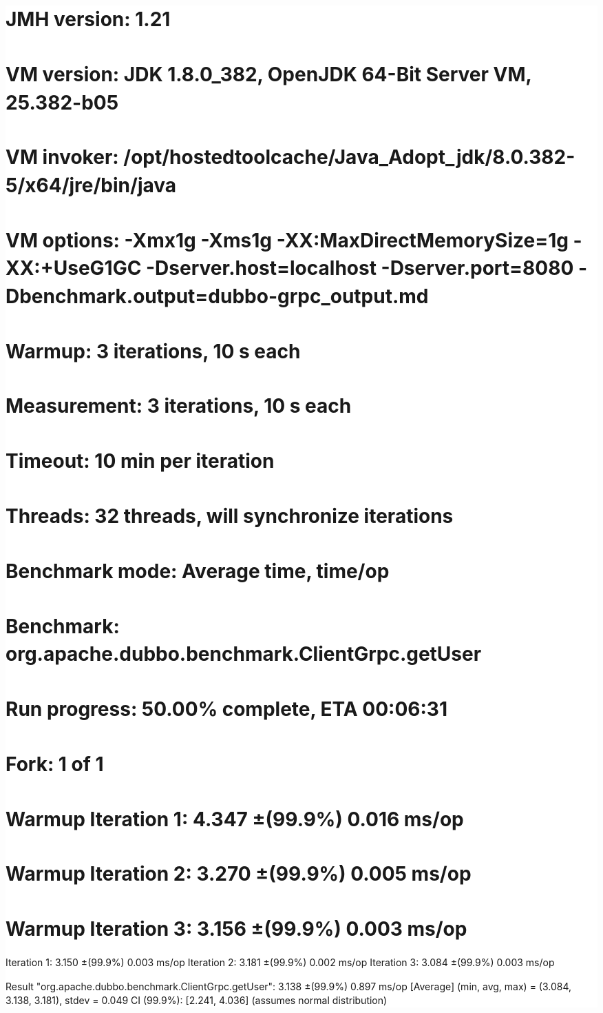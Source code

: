 
# JMH version: 1.21
# VM version: JDK 1.8.0_382, OpenJDK 64-Bit Server VM, 25.382-b05
# VM invoker: /opt/hostedtoolcache/Java_Adopt_jdk/8.0.382-5/x64/jre/bin/java
# VM options: -Xmx1g -Xms1g -XX:MaxDirectMemorySize=1g -XX:+UseG1GC -Dserver.host=localhost -Dserver.port=8080 -Dbenchmark.output=dubbo-grpc_output.md
# Warmup: 3 iterations, 10 s each
# Measurement: 3 iterations, 10 s each
# Timeout: 10 min per iteration
# Threads: 32 threads, will synchronize iterations
# Benchmark mode: Average time, time/op
# Benchmark: org.apache.dubbo.benchmark.ClientGrpc.getUser

# Run progress: 50.00% complete, ETA 00:06:31
# Fork: 1 of 1
# Warmup Iteration   1: 4.347 ±(99.9%) 0.016 ms/op
# Warmup Iteration   2: 3.270 ±(99.9%) 0.005 ms/op
# Warmup Iteration   3: 3.156 ±(99.9%) 0.003 ms/op
Iteration   1: 3.150 ±(99.9%) 0.003 ms/op
Iteration   2: 3.181 ±(99.9%) 0.002 ms/op
Iteration   3: 3.084 ±(99.9%) 0.003 ms/op


Result "org.apache.dubbo.benchmark.ClientGrpc.getUser":
  3.138 ±(99.9%) 0.897 ms/op [Average]
  (min, avg, max) = (3.084, 3.138, 3.181), stdev = 0.049
  CI (99.9%): [2.241, 4.036] (assumes normal distribution)

